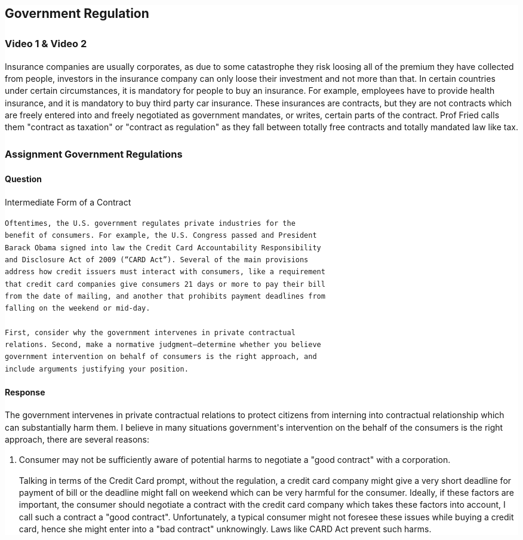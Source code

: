 


## Government Regulation

### Video 1 & Video 2

Insurance companies are usually corporates, as due to some catastrophe they
risk loosing all of the premium they have collected from people, investors in
the insurance company can only loose their investment and not more than that.
In certain countries under certain circumstances, it is mandatory for people to
buy an insurance. For example, employees have to provide health insurance, and
it is mandatory to buy third party car insurance. These insurances are
contracts, but they are not contracts which are freely entered into and freely
negotiated as government mandates, or writes, certain parts of the contract.
Prof Fried calls them "contract as taxation" or "contract as regulation" as
they fall between totally free contracts and totally mandated law like tax.

### Assignment Government Regulations

#### Question

Intermediate Form of a Contract

    Oftentimes, the U.S. government regulates private industries for the
    benefit of consumers. For example, the U.S. Congress passed and President
    Barack Obama signed into law the Credit Card Accountability Responsibility
    and Disclosure Act of 2009 (“CARD Act”). Several of the main provisions
    address how credit issuers must interact with consumers, like a requirement
    that credit card companies give consumers 21 days or more to pay their bill
    from the date of mailing, and another that prohibits payment deadlines from
    falling on the weekend or mid-day.

    First, consider why the government intervenes in private contractual
    relations. Second, make a normative judgment—determine whether you believe
    government intervention on behalf of consumers is the right approach, and
    include arguments justifying your position.

#### Response

The government intervenes in private contractual relations to protect citizens from interning into contractual relationship which can substantially harm them. I believe in many situations government's intervention on the behalf of the consumers is the right approach, there are several reasons:

1. Consumer may not be sufficiently aware of potential harms to negotiate a "good
   contract" with a corporation.

   Talking in terms of the Credit Card prompt, without the regulation, a credit card company might give a very short deadline for payment of bill or the deadline might fall on weekend which can be very harmful for the consumer. Ideally, if these factors are important, the consumer should negotiate a contract with the credit card company which takes these factors into account, I call such a contract a "good contract". Unfortunately, a typical consumer might not foresee these issues while buying a credit card, hence she might enter into a "bad contract" unknowingly. Laws like CARD Act prevent such harms.
